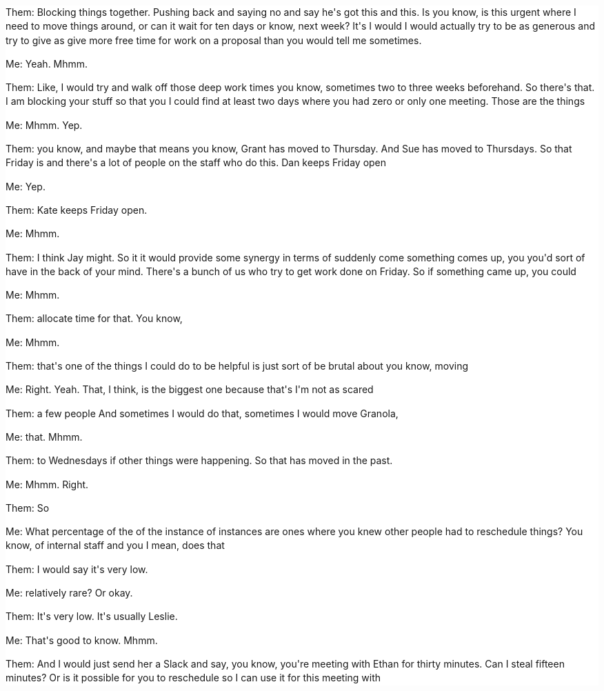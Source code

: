 Them: Blocking things together. Pushing back and saying no and say he's got this and this. Is you know, is this urgent where I need to move things around, or can it wait for ten days or know, next week? It's I would I would actually try to be as generous and try to give as give more free time for work on a proposal than you would tell me sometimes.

Me: Yeah. Mhmm.

Them: Like, I would try and walk off those deep work times you know, sometimes two to three weeks beforehand. So there's that. I am blocking your stuff so that you I could find at least two days where you had zero or only one meeting. Those are the things

Me: Mhmm. Yep.

Them: you know, and maybe that means you know, Grant has moved to Thursday. And Sue has moved to Thursdays. So that Friday is and there's a lot of people on the staff who do this. Dan keeps Friday open

Me: Yep.

Them: Kate keeps Friday open.

Me: Mhmm.

Them: I think Jay might. So it it would provide some synergy in terms of suddenly come something comes up, you you'd sort of have in the back of your mind. There's a bunch of us who try to get work done on Friday. So if something came up, you could

Me: Mhmm.

Them: allocate time for that. You know,

Me: Mhmm.

Them: that's one of the things I could do to be helpful is just sort of be brutal about you know, moving

Me: Right. Yeah. That, I think, is the biggest one because that's I'm not as scared

Them: a few people And sometimes I would do that, sometimes I would move Granola,

Me: that. Mhmm.

Them: to Wednesdays if other things were happening. So that has moved in the past.

Me: Mhmm. Right.

Them: So

Me: What percentage of the of the instance of instances are ones where you knew other people had to reschedule things? You know, of internal staff and you I mean, does that

Them: I would say it's very low.

Me: relatively rare? Or okay.

Them: It's very low. It's usually Leslie.

Me: That's good to know. Mhmm.

Them: And I would just send her a Slack and say, you know, you're meeting with Ethan for thirty minutes. Can I steal fifteen minutes? Or is it possible for you to reschedule so I can use it for this meeting with

